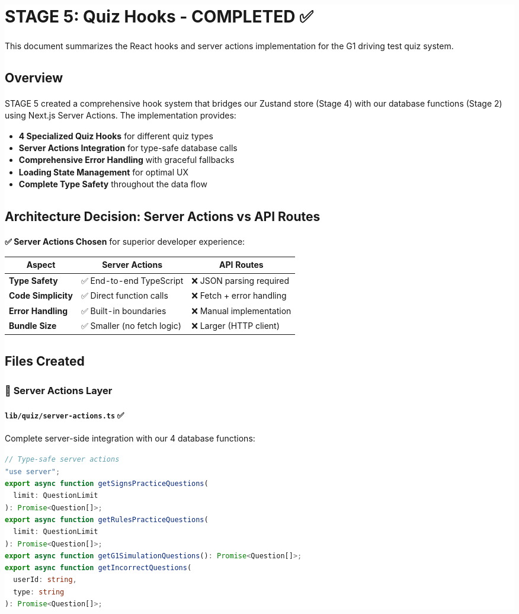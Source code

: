 # STAGE 5: Quiz Hooks - COMPLETED ✅

This document summarizes the React hooks and server actions implementation for the G1 driving test quiz system.

## Overview

STAGE 5 created a comprehensive hook system that bridges our Zustand store (Stage 4) with our database functions (Stage 2) using Next.js Server Actions. The implementation provides:

- **4 Specialized Quiz Hooks** for different quiz types
- **Server Actions Integration** for type-safe database calls
- **Comprehensive Error Handling** with graceful fallbacks
- **Loading State Management** for optimal UX
- **Complete Type Safety** throughout the data flow

## Architecture Decision: Server Actions vs API Routes

**✅ Server Actions Chosen** for superior developer experience:

| Aspect              | Server Actions              | API Routes                |
| ------------------- | --------------------------- | ------------------------- |
| **Type Safety**     | ✅ End-to-end TypeScript    | ❌ JSON parsing required  |
| **Code Simplicity** | ✅ Direct function calls    | ❌ Fetch + error handling |
| **Error Handling**  | ✅ Built-in boundaries      | ❌ Manual implementation  |
| **Bundle Size**     | ✅ Smaller (no fetch logic) | ❌ Larger (HTTP client)   |

## Files Created

### 📡 **Server Actions Layer**

#### **`lib/quiz/server-actions.ts`** ✅

Complete server-side integration with our 4 database functions:

```typescript
// Type-safe server actions
"use server";
export async function getSignsPracticeQuestions(
  limit: QuestionLimit
): Promise<Question[]>;
export async function getRulesPracticeQuestions(
  limit: QuestionLimit
): Promise<Question[]>;
export async function getG1SimulationQuestions(): Promise<Question[]>;
export async function getIncorrectQuestions(
  userId: string,
  type: string
): Promise<Question[]>;
```
